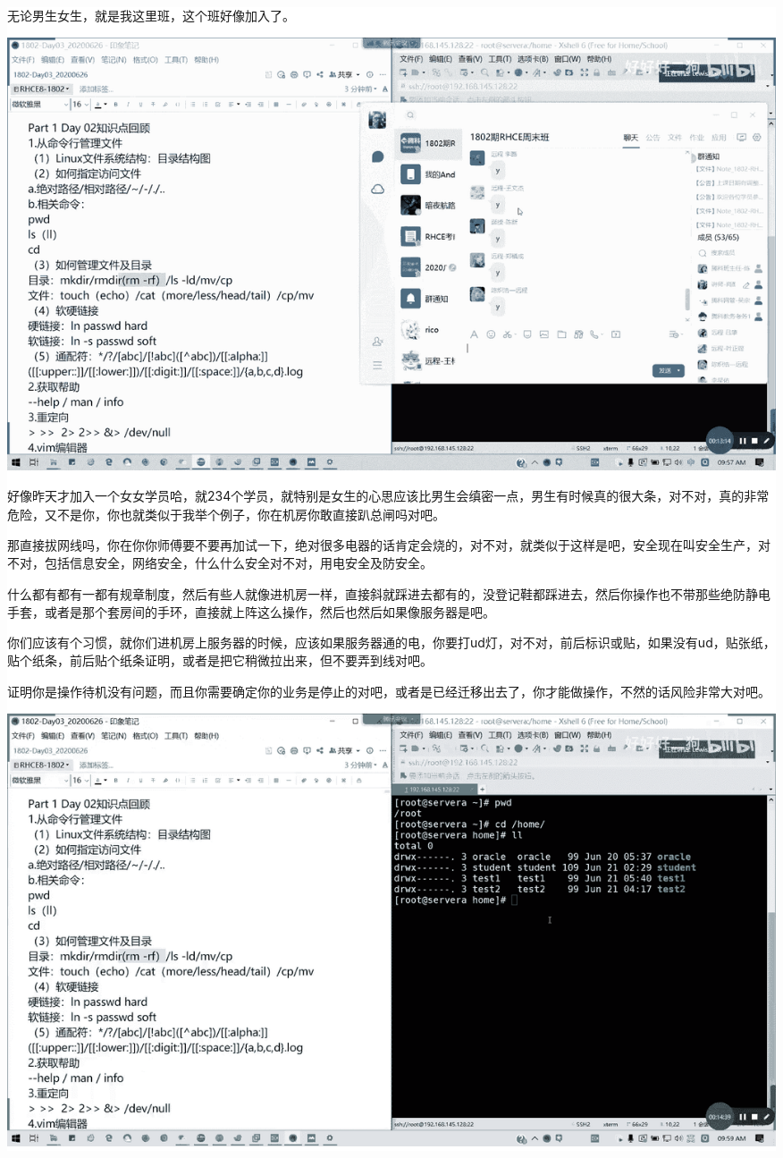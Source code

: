 无论男生女生，就是我这里班，这个班好像加入了。

![](img/7ddfd5af904eee611d9b0e4b5f5f7167_32.png)

好像昨天才加入一个女女学员哈，就234个学员，就特别是女生的心思应该比男生会缜密一点，男生有时候真的很大条，对不对，真的非常危险，又不是你，你也就类似于我举个例子，你在机房你敢直接趴总闸吗对吧。

那直接拔网线吗，你在你你师傅要不要再加试一下，绝对很多电器的话肯定会烧的，对不对，就类似于这样是吧，安全现在叫安全生产，对不对，包括信息安全，网络安全，什么什么安全对不对，用电安全及防安全。

什么都有都有一都有规章制度，然后有些人就像进机房一样，直接斜就踩进去都有的，没登记鞋都踩进去，然后你操作也不带那些绝防静电手套，或者是那个套房间的手环，直接就上阵这么操作，然后也然后如果像服务器是吧。

你们应该有个习惯，就你们进机房上服务器的时候，应该如果服务器通的电，你要打ud灯，对不对，前后标识或贴，如果没有ud，贴张纸，贴个纸条，前后贴个纸条证明，或者是把它稍微拉出来，但不要弄到线对吧。

证明你是操作待机没有问题，而且你需要确定你的业务是停止的对吧，或者是已经迁移出去了，你才能做操作，不然的话风险非常大对吧。



![](img/7ddfd5af904eee611d9b0e4b5f5f7167_34.png)
